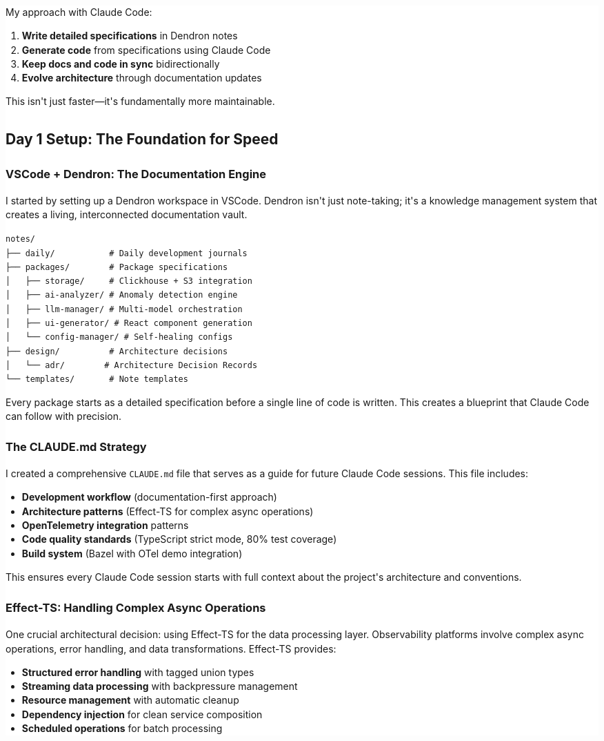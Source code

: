 My approach with Claude Code:
1. **Write detailed specifications** in Dendron notes
2. **Generate code** from specifications using Claude Code
3. **Keep docs and code in sync** bidirectionally
4. **Evolve architecture** through documentation updates

This isn't just faster—it's fundamentally more maintainable.

## Day 1 Setup: The Foundation for Speed

### VSCode + Dendron: The Documentation Engine

I started by setting up a Dendron workspace in VSCode. Dendron isn't just note-taking; it's a knowledge management system that creates a living, interconnected documentation vault.

```
notes/
├── daily/           # Daily development journals
├── packages/        # Package specifications
│   ├── storage/     # Clickhouse + S3 integration
│   ├── ai-analyzer/ # Anomaly detection engine
│   ├── llm-manager/ # Multi-model orchestration
│   ├── ui-generator/ # React component generation
│   └── config-manager/ # Self-healing configs
├── design/          # Architecture decisions
│   └── adr/        # Architecture Decision Records
└── templates/       # Note templates
```

Every package starts as a detailed specification before a single line of code is written. This creates a blueprint that Claude Code can follow with precision.

### The CLAUDE.md Strategy

I created a comprehensive `CLAUDE.md` file that serves as a guide for future Claude Code sessions. This file includes:

- **Development workflow** (documentation-first approach)
- **Architecture patterns** (Effect-TS for complex async operations)
- **OpenTelemetry integration** patterns
- **Code quality standards** (TypeScript strict mode, 80% test coverage)
- **Build system** (Bazel with OTel demo integration)

This ensures every Claude Code session starts with full context about the project's architecture and conventions.

### Effect-TS: Handling Complex Async Operations

One crucial architectural decision: using Effect-TS for the data processing layer. Observability platforms involve complex async operations, error handling, and data transformations. Effect-TS provides:

- **Structured error handling** with tagged union types
- **Streaming data processing** with backpressure management
- **Resource management** with automatic cleanup
- **Dependency injection** for clean service composition
- **Scheduled operations** for batch processing
